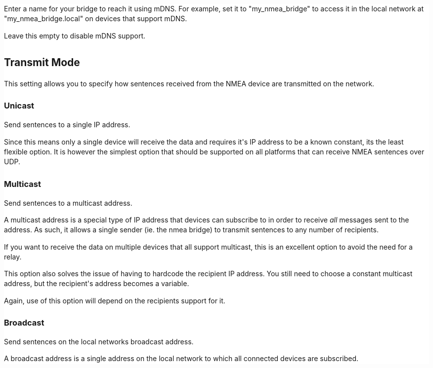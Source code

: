 Enter a name for your bridge to reach it using mDNS.
For example, set it to "my_nmea_bridge" to access it
in the local network at "my_nmea_bridge.local"
on devices that support mDNS.

Leave this empty to disable mDNS support.


Transmit Mode
-------------

This setting allows you to specify how
sentences received from the NMEA device
are transmitted on the network.


### Unicast

Send sentences to a single IP address.

Since this means only a single device will receive the data
and requires it's IP address to be a known constant,
its the least flexible option.
It is however the simplest option that should be supported
on all platforms that can receive NMEA sentences over UDP.


### Multicast

Send sentences to a multicast address.

A multicast address is a special type of IP address
that devices can subscribe to in order to receive
*all* messages sent to the address.
As such, it allows a single sender (ie. the nmea bridge)
to transmit sentences to any number of recipients.

If you want to receive the data on multiple devices
that all support multicast, this is an excellent option
to avoid the need for a relay.

This option also solves the issue of having to hardcode
the recipient IP address.
You still need to choose a constant multicast address,
but the recipient's address becomes a variable.

Again, use of this option will depend
on the recipients support for it.


### Broadcast

Send sentences on the local networks broadcast address.

A broadcast address is a single address
on the local network to which all connected devices
are subscribed.
